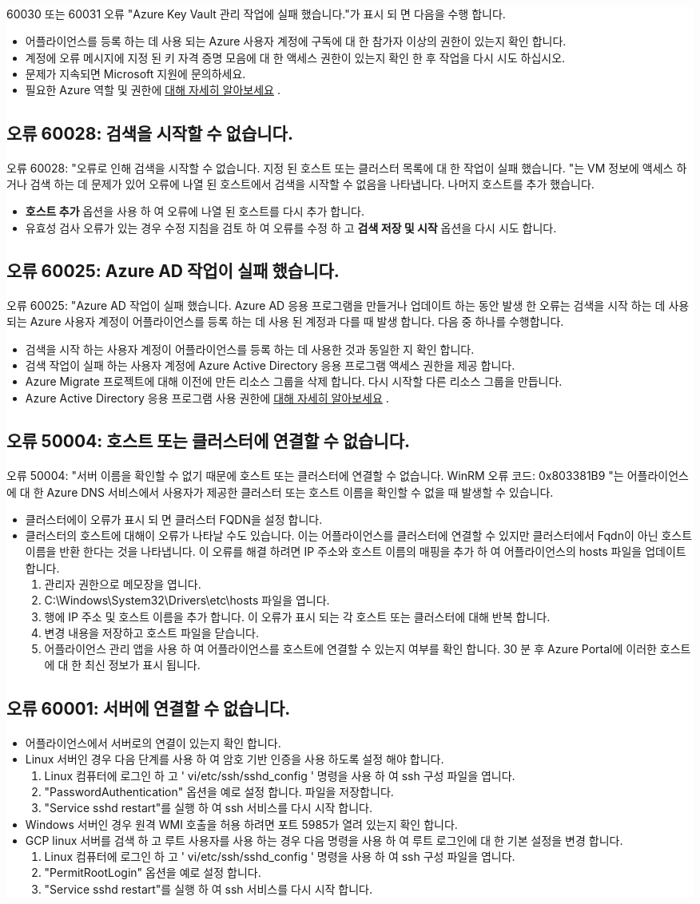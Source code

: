 60030 또는 60031 오류 "Azure Key Vault 관리 작업에 실패 했습니다."가 표시 되 면 다음을 수행 합니다.
- 어플라이언스를 등록 하는 데 사용 되는 Azure 사용자 계정에 구독에 대 한 참가자 이상의 권한이 있는지 확인 합니다.
- 계정에 오류 메시지에 지정 된 키 자격 증명 모음에 대 한 액세스 권한이 있는지 확인 한 후 작업을 다시 시도 하십시오.
- 문제가 지속되면 Microsoft 지원에 문의하세요.
- 필요한 Azure 역할 및 권한에 [대해 자세히 알아보세요](./migrate-appliance.md#appliance---vmware) .

## <a name="error-60028-discovery-couldnt-be-initiated"></a>오류 60028: 검색을 시작할 수 없습니다.

오류 60028: "오류로 인해 검색을 시작할 수 없습니다. 지정 된 호스트 또는 클러스터 목록에 대 한 작업이 실패 했습니다. "는 VM 정보에 액세스 하거나 검색 하는 데 문제가 있어 오류에 나열 된 호스트에서 검색을 시작할 수 없음을 나타냅니다. 나머지 호스트를 추가 했습니다.

- **호스트 추가** 옵션을 사용 하 여 오류에 나열 된 호스트를 다시 추가 합니다.
- 유효성 검사 오류가 있는 경우 수정 지침을 검토 하 여 오류를 수정 하 고 **검색 저장 및 시작** 옵션을 다시 시도 합니다.

## <a name="error-60025-azure-ad-operation-failed"></a>오류 60025: Azure AD 작업이 실패 했습니다. 
오류 60025: "Azure AD 작업이 실패 했습니다. Azure AD 응용 프로그램을 만들거나 업데이트 하는 동안 발생 한 오류는 검색을 시작 하는 데 사용 되는 Azure 사용자 계정이 어플라이언스를 등록 하는 데 사용 된 계정과 다를 때 발생 합니다. 다음 중 하나를 수행합니다.

- 검색을 시작 하는 사용자 계정이 어플라이언스를 등록 하는 데 사용한 것과 동일한 지 확인 합니다.
- 검색 작업이 실패 하는 사용자 계정에 Azure Active Directory 응용 프로그램 액세스 권한을 제공 합니다.
- Azure Migrate 프로젝트에 대해 이전에 만든 리소스 그룹을 삭제 합니다. 다시 시작할 다른 리소스 그룹을 만듭니다.
- Azure Active Directory 응용 프로그램 사용 권한에 [대해 자세히 알아보세요](./migrate-appliance.md#appliance---vmware) .


## <a name="error-50004-cant-connect-to-host-or-cluster"></a>오류 50004: 호스트 또는 클러스터에 연결할 수 없습니다.

오류 50004: "서버 이름을 확인할 수 없기 때문에 호스트 또는 클러스터에 연결할 수 없습니다. WinRM 오류 코드: 0x803381B9 "는 어플라이언스에 대 한 Azure DNS 서비스에서 사용자가 제공한 클러스터 또는 호스트 이름을 확인할 수 없을 때 발생할 수 있습니다.

- 클러스터에이 오류가 표시 되 면 클러스터 FQDN을 설정 합니다.
- 클러스터의 호스트에 대해이 오류가 나타날 수도 있습니다. 이는 어플라이언스를 클러스터에 연결할 수 있지만 클러스터에서 Fqdn이 아닌 호스트 이름을 반환 한다는 것을 나타냅니다. 이 오류를 해결 하려면 IP 주소와 호스트 이름의 매핑을 추가 하 여 어플라이언스의 hosts 파일을 업데이트 합니다.
    1. 관리자 권한으로 메모장을 엽니다.
    2. C:\Windows\System32\Drivers\etc\hosts 파일을 엽니다.
    3. 행에 IP 주소 및 호스트 이름을 추가 합니다. 이 오류가 표시 되는 각 호스트 또는 클러스터에 대해 반복 합니다.
    4. 변경 내용을 저장하고 호스트 파일을 닫습니다.
    5. 어플라이언스 관리 앱을 사용 하 여 어플라이언스를 호스트에 연결할 수 있는지 여부를 확인 합니다. 30 분 후 Azure Portal에 이러한 호스트에 대 한 최신 정보가 표시 됩니다.


## <a name="error-60001-unable-to-connect-to-server"></a>오류 60001: 서버에 연결할 수 없습니다. 

- 어플라이언스에서 서버로의 연결이 있는지 확인 합니다.
- Linux 서버인 경우 다음 단계를 사용 하 여 암호 기반 인증을 사용 하도록 설정 해야 합니다.
    1. Linux 컴퓨터에 로그인 하 고 ' vi/etc/ssh/sshd_config ' 명령을 사용 하 여 ssh 구성 파일을 엽니다.
    2. "PasswordAuthentication" 옵션을 예로 설정 합니다. 파일을 저장합니다.
    3. "Service sshd restart"를 실행 하 여 ssh 서비스를 다시 시작 합니다.
- Windows 서버인 경우 원격 WMI 호출을 허용 하려면 포트 5985가 열려 있는지 확인 합니다.
- GCP linux 서버를 검색 하 고 루트 사용자를 사용 하는 경우 다음 명령을 사용 하 여 루트 로그인에 대 한 기본 설정을 변경 합니다.
    1. Linux 컴퓨터에 로그인 하 고 ' vi/etc/ssh/sshd_config ' 명령을 사용 하 여 ssh 구성 파일을 엽니다.
    2. "PermitRootLogin" 옵션을 예로 설정 합니다.
    3. "Service sshd restart"를 실행 하 여 ssh 서비스를 다시 시작 합니다.
